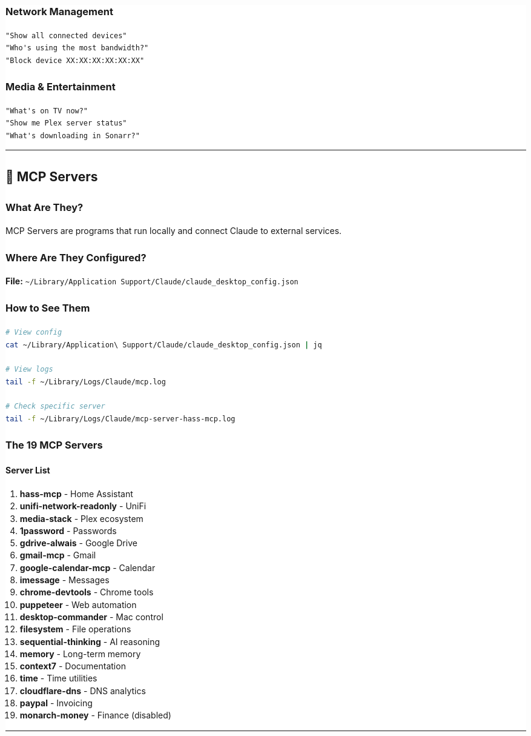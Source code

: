 ### Network Management
```
"Show all connected devices"
"Who's using the most bandwidth?"
"Block device XX:XX:XX:XX:XX:XX"
```

### Media & Entertainment
```
"What's on TV now?"
"Show me Plex server status"
"What's downloading in Sonarr?"
```

---

## 🔧 MCP Servers

### What Are They?
MCP Servers are programs that run locally and connect Claude to external services.

### Where Are They Configured?
**File:** `~/Library/Application Support/Claude/claude_desktop_config.json`

### How to See Them
```bash
# View config
cat ~/Library/Application\ Support/Claude/claude_desktop_config.json | jq

# View logs
tail -f ~/Library/Logs/Claude/mcp.log

# Check specific server
tail -f ~/Library/Logs/Claude/mcp-server-hass-mcp.log
```

### The 19 MCP Servers

#### Server List
1. **hass-mcp** - Home Assistant
2. **unifi-network-readonly** - UniFi
3. **media-stack** - Plex ecosystem
4. **1password** - Passwords
5. **gdrive-alwais** - Google Drive
6. **gmail-mcp** - Gmail
7. **google-calendar-mcp** - Calendar
8. **imessage** - Messages
9. **chrome-devtools** - Chrome tools
10. **puppeteer** - Web automation
11. **desktop-commander** - Mac control
12. **filesystem** - File operations
13. **sequential-thinking** - AI reasoning
14. **memory** - Long-term memory
15. **context7** - Documentation
16. **time** - Time utilities
17. **cloudflare-dns** - DNS analytics
18. **paypal** - Invoicing
19. **monarch-money** - Finance (disabled)

---